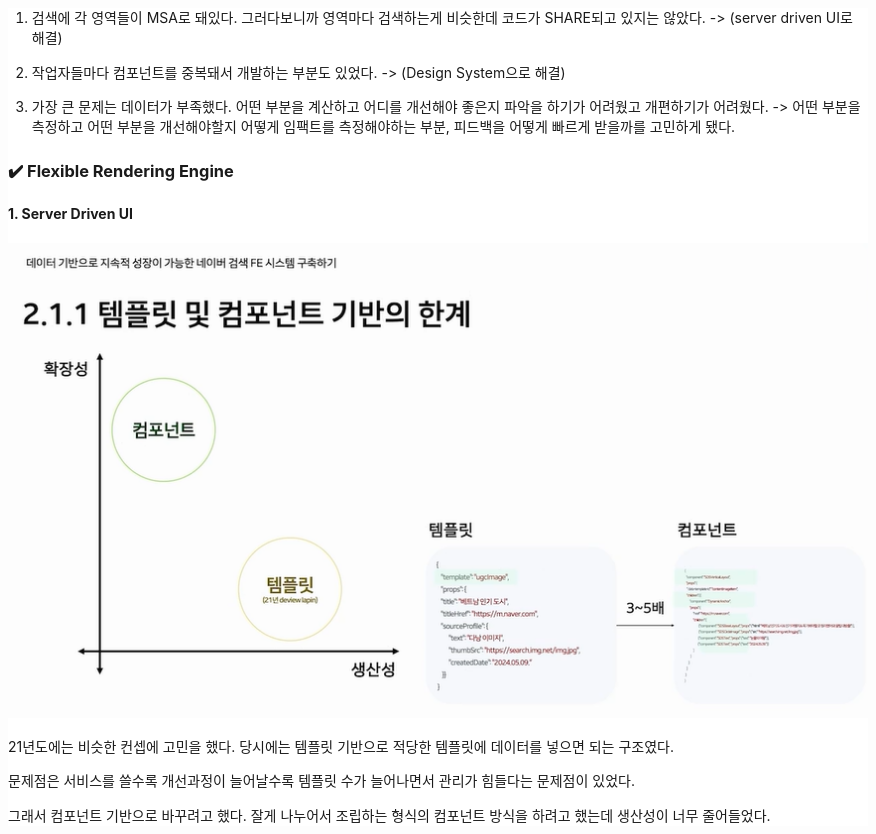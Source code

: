 1. 검색에 각 영역들이 MSA로 돼있다. 그러다보니까 영역마다 검색하는게 비슷한데 코드가 SHARE되고 있지는 않았다. -> (server driven UI로 해결)

2. 작업자들마다 컴포넌트를 중복돼서 개발하는 부분도 있었다. -> (Design System으로 해결)

3. 가장 큰 문제는 데이터가 부족했다. 어떤 부분을 계산하고 어디를 개선해야 좋은지 파악을 하기가 어려웠고 개편하기가 어려웠다. -> 어떤 부분을 측정하고 어떤 부분을 개선해야할지 어떻게 임팩트를 측정해야하는 부분, 피드백을 어떻게 빠르게 받을까를 고민하게 됐다.
 
### ✔️ Flexible Rendering Engine

#### 1. Server Driven UI

![alt text](image-2.png)

21년도에는 비슷한 컨셉에 고민을 했다. 당시에는 템플릿 기반으로 적당한 템플릿에 데이터를 넣으면 되는 구조였다.

문제점은 서비스를 쓸수록 개선과정이 늘어날수록 템플릿 수가 늘어나면서 관리가 힘들다는 문제점이 있었다.

그래서 컴포넌트 기반으로 바꾸려고 했다. 잘게 나누어서 조립하는 형식의 컴포넌트 방식을 하려고 했는데 생산성이 너무 줄어들었다.
